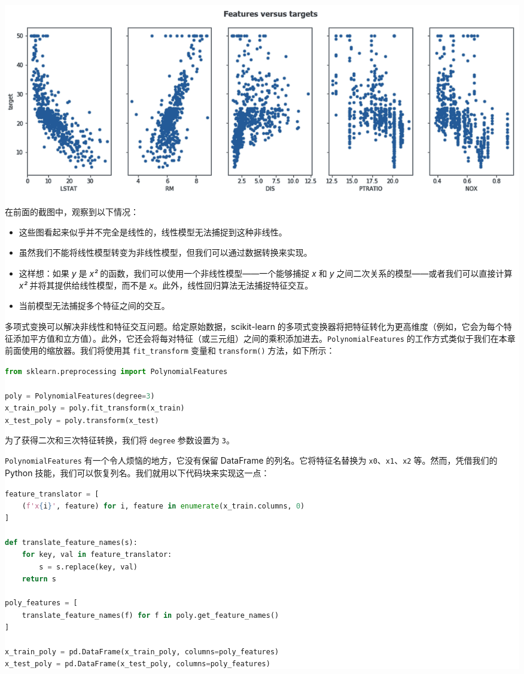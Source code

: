 ![](img/abc909a7-3fe5-4cb0-ab64-0806c175e522.png)

在前面的截图中，观察到以下情况：

+   这些图看起来似乎并不完全是线性的，线性模型无法捕捉到这种非线性。

+   虽然我们不能将线性模型转变为非线性模型，但我们可以通过数据转换来实现。

+   这样想：如果 *y* 是 *x²* 的函数，我们可以使用一个非线性模型——一个能够捕捉 *x* 和 *y* 之间二次关系的模型——或者我们可以直接计算 *x²* 并将其提供给线性模型，而不是 *x*。此外，线性回归算法无法捕捉特征交互。

+   当前模型无法捕捉多个特征之间的交互。

多项式变换可以解决非线性和特征交互问题。给定原始数据，scikit-learn 的多项式变换器将把特征转化为更高维度（例如，它会为每个特征添加平方值和立方值）。此外，它还会将每对特征（或三元组）之间的乘积添加进去。`PolynomialFeatures` 的工作方式类似于我们在本章前面使用的缩放器。我们将使用其 `fit_transform` 变量和 `transform()` 方法，如下所示：

```py
from sklearn.preprocessing import PolynomialFeatures

poly = PolynomialFeatures(degree=3)
x_train_poly = poly.fit_transform(x_train)
x_test_poly = poly.transform(x_test)
```

为了获得二次和三次特征转换，我们将 `degree` 参数设置为 `3`。

`PolynomialFeatures` 有一个令人烦恼的地方，它没有保留 DataFrame 的列名。它将特征名替换为 `x0`、`x1`、`x2` 等。然而，凭借我们的 Python 技能，我们可以恢复列名。我们就用以下代码块来实现这一点：

```py
feature_translator = [
    (f'x{i}', feature) for i, feature in enumerate(x_train.columns, 0)
]

def translate_feature_names(s):
    for key, val in feature_translator:
        s = s.replace(key, val)
    return s

poly_features = [
    translate_feature_names(f) for f in poly.get_feature_names()
]

x_train_poly = pd.DataFrame(x_train_poly, columns=poly_features)
x_test_poly = pd.DataFrame(x_test_poly, columns=poly_features)
```
